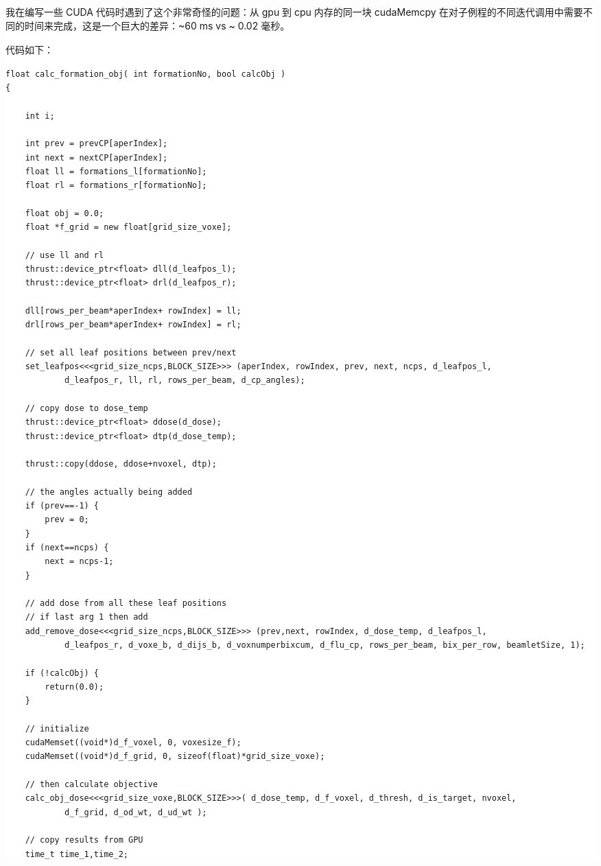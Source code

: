 我在编写一些 CUDA 代码时遇到了这个非常奇怪的问题：从 gpu 到 cpu 内存的同一块 cudaMemcpy 在对子例程的不同迭代调用中需要不同的时间来完成，这是一个巨大的差异：~60 ms vs ~ 0.02 毫秒。

代码如下：

```
float calc_formation_obj( int formationNo, bool calcObj )
{

    int i;

    int prev = prevCP[aperIndex];
    int next = nextCP[aperIndex];
    float ll = formations_l[formationNo];
    float rl = formations_r[formationNo];

    float obj = 0.0;
    float *f_grid = new float[grid_size_voxe];

    // use ll and rl
    thrust::device_ptr<float> dll(d_leafpos_l);
    thrust::device_ptr<float> drl(d_leafpos_r);

    dll[rows_per_beam*aperIndex+ rowIndex] = ll;
    drl[rows_per_beam*aperIndex+ rowIndex] = rl;

    // set all leaf positions between prev/next
    set_leafpos<<<grid_size_ncps,BLOCK_SIZE>>> (aperIndex, rowIndex, prev, next, ncps, d_leafpos_l,
            d_leafpos_r, ll, rl, rows_per_beam, d_cp_angles);

    // copy dose to dose_temp
    thrust::device_ptr<float> ddose(d_dose);
    thrust::device_ptr<float> dtp(d_dose_temp);

    thrust::copy(ddose, ddose+nvoxel, dtp);

    // the angles actually being added
    if (prev==-1) {
        prev = 0;
    }
    if (next==ncps) {
        next = ncps-1;
    }

    // add dose from all these leaf positions
    // if last arg 1 then add
    add_remove_dose<<<grid_size_ncps,BLOCK_SIZE>>> (prev,next, rowIndex, d_dose_temp, d_leafpos_l,
            d_leafpos_r, d_voxe_b, d_dijs_b, d_voxnumperbixcum, d_flu_cp, rows_per_beam, bix_per_row, beamletSize, 1);

    if (!calcObj) {
        return(0.0);
    }

    // initialize
    cudaMemset((void*)d_f_voxel, 0, voxesize_f);
    cudaMemset((void*)d_f_grid, 0, sizeof(float)*grid_size_voxe);

    // then calculate objective
    calc_obj_dose<<<grid_size_voxe,BLOCK_SIZE>>>( d_dose_temp, d_f_voxel, d_thresh, d_is_target, nvoxel,
            d_f_grid, d_od_wt, d_ud_wt );

    // copy results from GPU
    time_t time_1,time_2;
```